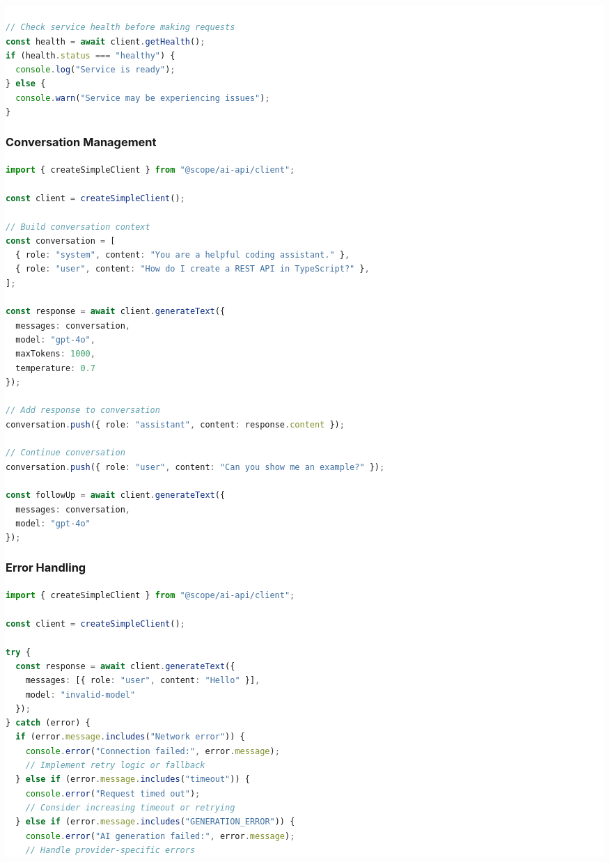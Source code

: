 ```typescript

// Check service health before making requests
const health = await client.getHealth();
if (health.status === "healthy") {
  console.log("Service is ready");
} else {
  console.warn("Service may be experiencing issues");
}
```

### Conversation Management

```typescript
import { createSimpleClient } from "@scope/ai-api/client";

const client = createSimpleClient();

// Build conversation context
const conversation = [
  { role: "system", content: "You are a helpful coding assistant." },
  { role: "user", content: "How do I create a REST API in TypeScript?" },
];

const response = await client.generateText({
  messages: conversation,
  model: "gpt-4o",
  maxTokens: 1000,
  temperature: 0.7
});

// Add response to conversation
conversation.push({ role: "assistant", content: response.content });

// Continue conversation
conversation.push({ role: "user", content: "Can you show me an example?" });

const followUp = await client.generateText({
  messages: conversation,
  model: "gpt-4o"
});
```

### Error Handling

```typescript
import { createSimpleClient } from "@scope/ai-api/client";

const client = createSimpleClient();

try {
  const response = await client.generateText({
    messages: [{ role: "user", content: "Hello" }],
    model: "invalid-model"
  });
} catch (error) {
  if (error.message.includes("Network error")) {
    console.error("Connection failed:", error.message);
    // Implement retry logic or fallback
  } else if (error.message.includes("timeout")) {
    console.error("Request timed out");
    // Consider increasing timeout or retrying
  } else if (error.message.includes("GENERATION_ERROR")) {
    console.error("AI generation failed:", error.message);
    // Handle provider-specific errors
```
